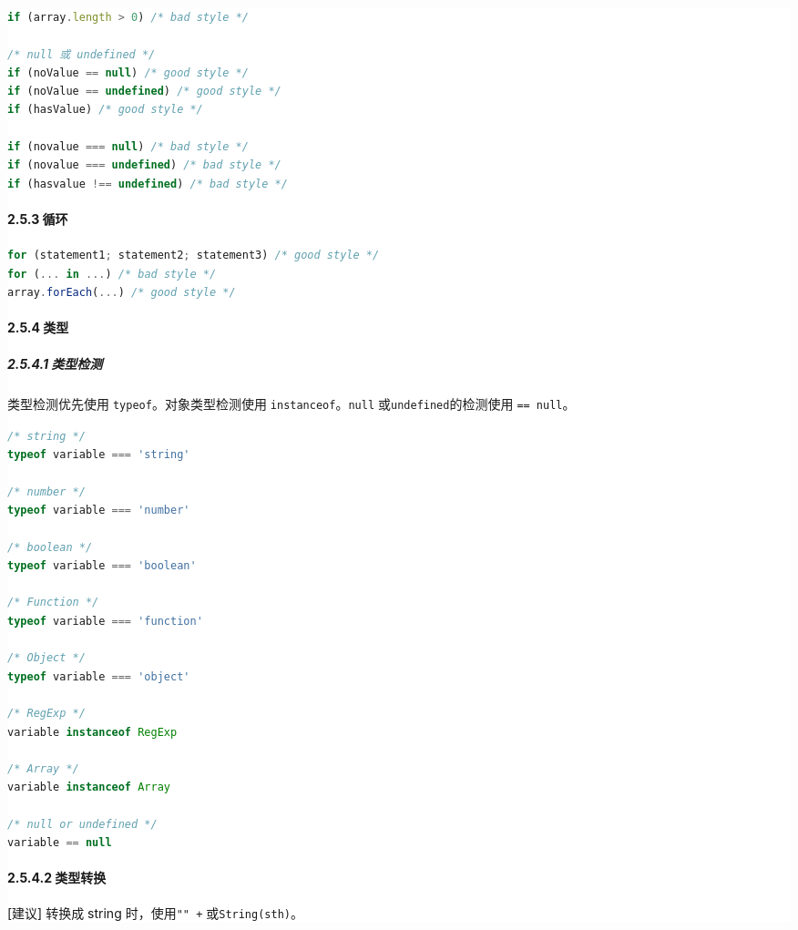 ``` typescript
if (array.length > 0) /* bad style */

/* null 或 undefined */
if (noValue == null) /* good style */
if (noValue == undefined) /* good style */
if (hasValue) /* good style */

if (novalue === null) /* bad style */
if (novalue === undefined) /* bad style */
if (hasvalue !== undefined) /* bad style */
```

#### 2.5.3 循环

``` typescript
for (statement1; statement2; statement3) /* good style */
for (... in ...) /* bad style */
array.forEach(...) /* good style */
```

#### 2.5.4 类型
##### 2.5.4.1 类型检测
类型检测优先使用 `typeof`。对象类型检测使用 `instanceof`。`null` 或`undefined`的检测使用 `== null`。

```typescript
/* string */
typeof variable === 'string'

/* number */
typeof variable === 'number'

/* boolean */
typeof variable === 'boolean'

/* Function */
typeof variable === 'function'

/* Object */
typeof variable === 'object'

/* RegExp */
variable instanceof RegExp

/* Array */
variable instanceof Array

/* null or undefined */
variable == null
```

#### 2.5.4.2 类型转换
[建议] 转换成 string 时，使用`"" +` 或`String(sth)`。

